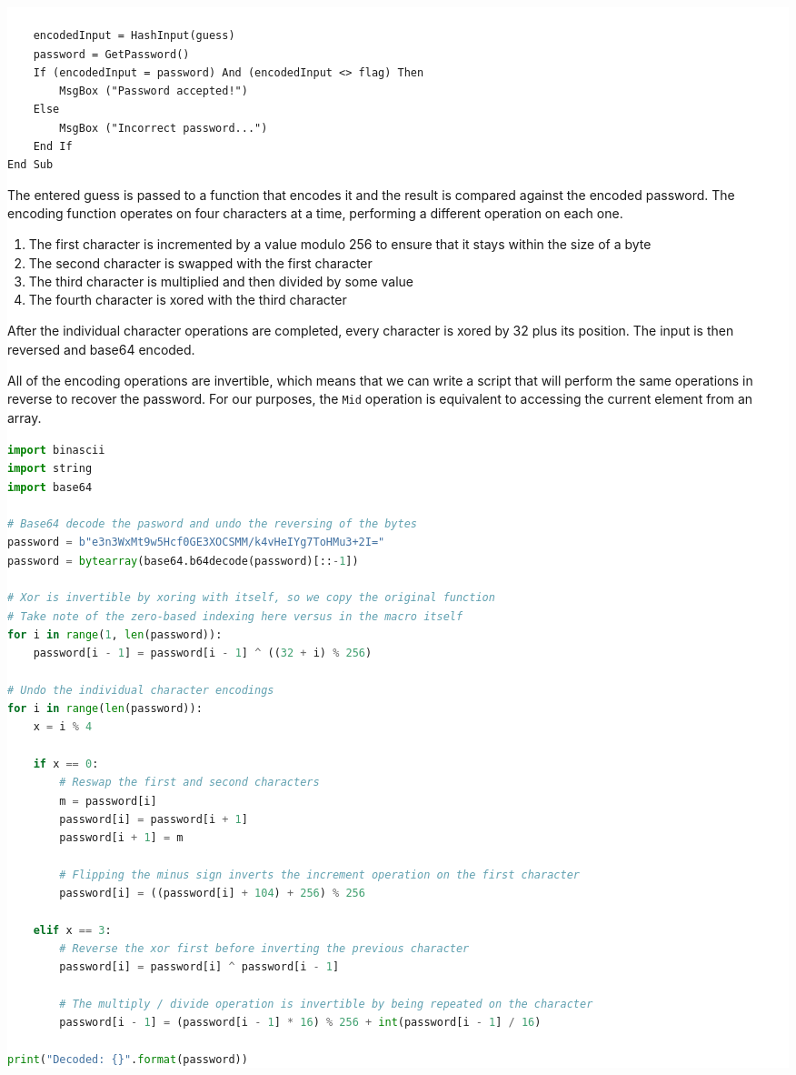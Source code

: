 ```
    
    encodedInput = HashInput(guess)
    password = GetPassword()
    If (encodedInput = password) And (encodedInput <> flag) Then
        MsgBox ("Password accepted!")
    Else
        MsgBox ("Incorrect password...")
    End If
End Sub
```

The entered guess is passed to a function that encodes it and the result is compared against the encoded password.
The encoding function operates on four characters at a time, performing a different operation on each one.

1. The first character is incremented by a value modulo 256 to ensure that it stays within the size of a byte
2. The second character is swapped with the first character
3. The third character is multiplied and then divided by some value
4. The fourth character is xored with the third character

After the individual character operations are completed, every character is xored by 32 plus its position.
The input is then reversed and base64 encoded.

All of the encoding operations are invertible, which means that we can write a script that will perform the same operations in reverse to recover the password.
For our purposes, the `Mid` operation is equivalent to accessing the current element from an array.

```python
import binascii
import string
import base64

# Base64 decode the pasword and undo the reversing of the bytes
password = b"e3n3WxMt9w5Hcf0GE3XOCSMM/k4vHeIYg7ToHMu3+2I="
password = bytearray(base64.b64decode(password)[::-1])

# Xor is invertible by xoring with itself, so we copy the original function
# Take note of the zero-based indexing here versus in the macro itself
for i in range(1, len(password)):
    password[i - 1] = password[i - 1] ^ ((32 + i) % 256)

# Undo the individual character encodings
for i in range(len(password)):
    x = i % 4

    if x == 0:
        # Reswap the first and second characters
        m = password[i]
        password[i] = password[i + 1]
        password[i + 1] = m

        # Flipping the minus sign inverts the increment operation on the first character
        password[i] = ((password[i] + 104) + 256) % 256

    elif x == 3:
        # Reverse the xor first before inverting the previous character
        password[i] = password[i] ^ password[i - 1]

        # The multiply / divide operation is invertible by being repeated on the character
        password[i - 1] = (password[i - 1] * 16) % 256 + int(password[i - 1] / 16)

print("Decoded: {}".format(password))
```